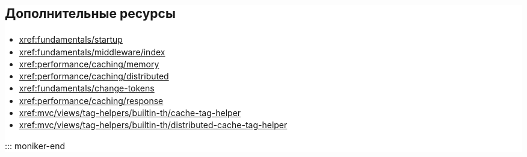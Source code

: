 ## <a name="additional-resources"></a>Дополнительные ресурсы

* <xref:fundamentals/startup>
* <xref:fundamentals/middleware/index>
* <xref:performance/caching/memory>
* <xref:performance/caching/distributed>
* <xref:fundamentals/change-tokens>
* <xref:performance/caching/response>
* <xref:mvc/views/tag-helpers/builtin-th/cache-tag-helper>
* <xref:mvc/views/tag-helpers/builtin-th/distributed-cache-tag-helper>

::: moniker-end
